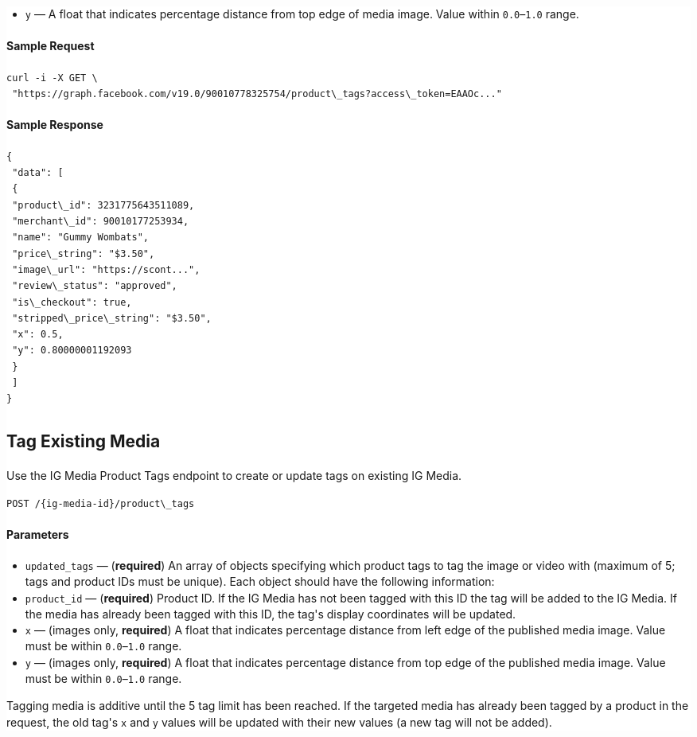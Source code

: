 * `y` — A float that indicates percentage distance from top edge of media image. Value within `0.0`–`1.0` range.

#### Sample Request

```
curl -i -X GET \
 "https://graph.facebook.com/v19.0/90010778325754/product\_tags?access\_token=EAAOc..."
```
#### Sample Response

```
{
 "data": [
 {
 "product\_id": 3231775643511089,
 "merchant\_id": 90010177253934,
 "name": "Gummy Wombats",
 "price\_string": "$3.50",
 "image\_url": "https://scont...",
 "review\_status": "approved",
 "is\_checkout": true,
 "stripped\_price\_string": "$3.50",
 "x": 0.5,
 "y": 0.80000001192093
 }
 ]
}
```
Tag Existing Media
------------------

Use the IG Media Product Tags endpoint to create or update tags on existing IG Media.

```
POST /{ig-media-id}/product\_tags
```
#### Parameters

* `updated_tags` — (**required**) An array of objects specifying which product tags to tag the image or video with (maximum of 5; tags and product IDs must be unique). Each object should have the following information:
* `product_id` — (**required**) Product ID. If the IG Media has not been tagged with this ID the tag will be added to the IG Media. If the media has already been tagged with this ID, the tag's display coordinates will be updated.
* `x` — (images only, **required**) A float that indicates percentage distance from left edge of the published media image. Value must be within `0.0`–`1.0` range.
* `y` — (images only, **required**) A float that indicates percentage distance from top edge of the published media image. Value must be within `0.0`–`1.0` range.

Tagging media is additive until the 5 tag limit has been reached. If the targeted media has already been tagged by a product in the request, the old tag's `x` and `y` values will be updated with their new values (a new tag will not be added).
